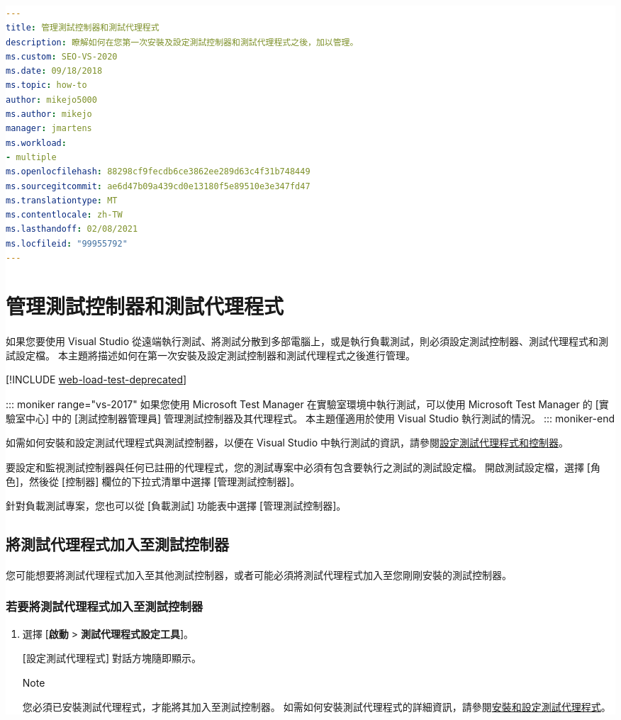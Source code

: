 ```yaml
---
title: 管理測試控制器和測試代理程式
description: 瞭解如何在您第一次安裝及設定測試控制器和測試代理程式之後，加以管理。
ms.custom: SEO-VS-2020
ms.date: 09/18/2018
ms.topic: how-to
author: mikejo5000
ms.author: mikejo
manager: jmartens
ms.workload:
- multiple
ms.openlocfilehash: 88298cf9fecdb6ce3862ee289d63c4f31b748449
ms.sourcegitcommit: ae6d47b09a439cd0e13180f5e89510e3e347fd47
ms.translationtype: MT
ms.contentlocale: zh-TW
ms.lasthandoff: 02/08/2021
ms.locfileid: "99955792"
---
```

# <a name="manage-test-controllers-and-test-agents"></a>管理測試控制器和測試代理程式

如果您要使用 Visual Studio 從遠端執行測試、將測試分散到多部電腦上，或是執行負載測試，則必須設定測試控制器、測試代理程式和測試設定檔。 本主題將描述如何在第一次安裝及設定測試控制器和測試代理程式之後進行管理。

[!INCLUDE [web-load-test-deprecated](includes/web-load-test-deprecated.md)]

::: moniker range="vs-2017"
如果您使用 Microsoft Test Manager 在實驗室環境中執行測試，可以使用 Microsoft Test Manager 的 [實驗室中心] 中的 [測試控制器管理員] 管理測試控制器及其代理程式。 本主題僅適用於使用 Visual Studio 執行測試的情況。
::: moniker-end

如需如何安裝和設定測試代理程式與測試控制器，以便在 Visual Studio 中執行測試的資訊，請參閱[設定測試代理程式和控制器](../test/configure-test-agents-and-controllers-for-load-tests.md)。

要設定和監視測試控制器與任何已註冊的代理程式，您的測試專案中必須有包含要執行之測試的測試設定檔。 開啟測試設定檔，選擇 [角色]，然後從 [控制器] 欄位的下拉式清單中選擇 [管理測試控制器]。

針對負載測試專案，您也可以從 [負載測試] 功能表中選擇 [管理測試控制器]。

## <a name="add-a-test-agent-to-a-test-controller"></a>將測試代理程式加入至測試控制器

您可能想要將測試代理程式加入至其他測試控制器，或者可能必須將測試代理程式加入至您剛剛安裝的測試控制器。

### <a name="to-add-a-test-agent-to-a-test-controller"></a>若要將測試代理程式加入至測試控制器

1. 選擇 [**啟動**  >  **測試代理程式設定工具**]。

     [設定測試代理程式] 對話方塊隨即顯示。

    > [!NOTE]
    > 您必須已安裝測試代理程式，才能將其加入至測試控制器。 如需如何安裝測試代理程式的詳細資訊，請參閱[安裝和設定測試代理程式](../test/lab-management/install-configure-test-agents.md)。
